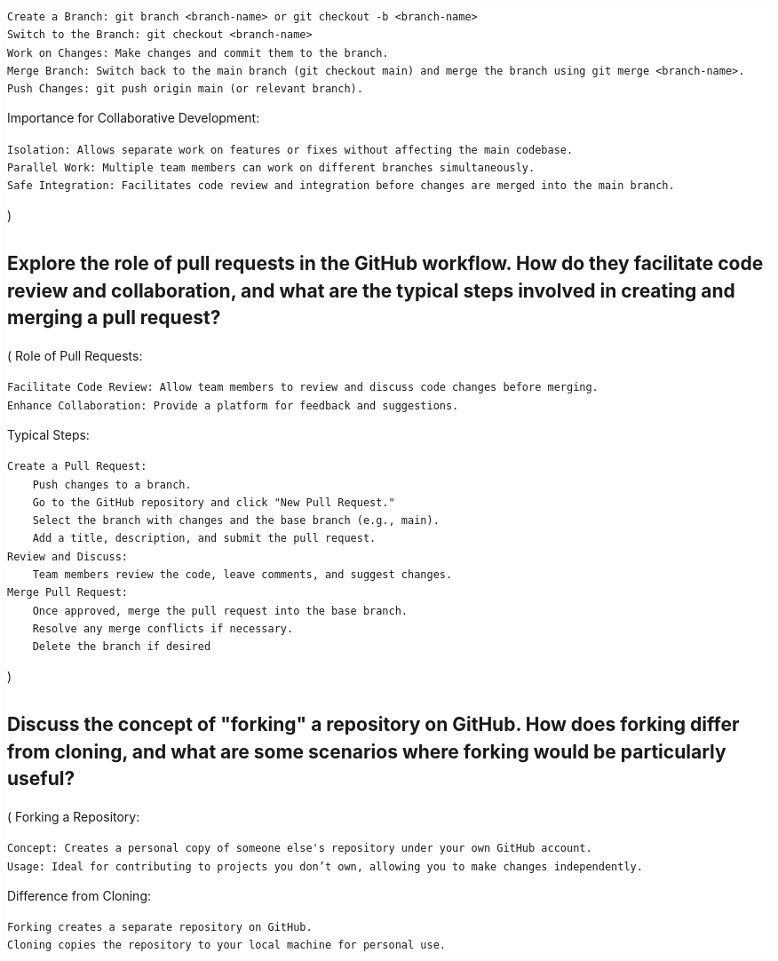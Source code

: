     Create a Branch: git branch <branch-name> or git checkout -b <branch-name>
    Switch to the Branch: git checkout <branch-name>
    Work on Changes: Make changes and commit them to the branch.
    Merge Branch: Switch back to the main branch (git checkout main) and merge the branch using git merge <branch-name>.
    Push Changes: git push origin main (or relevant branch).

Importance for Collaborative Development:

    Isolation: Allows separate work on features or fixes without affecting the main codebase.
    Parallel Work: Multiple team members can work on different branches simultaneously.
    Safe Integration: Facilitates code review and integration before changes are merged into the main branch.
)

## Explore the role of pull requests in the GitHub workflow. How do they facilitate code review and collaboration, and what are the typical steps involved in creating and merging a pull request?
(
Role of Pull Requests:

    Facilitate Code Review: Allow team members to review and discuss code changes before merging.
    Enhance Collaboration: Provide a platform for feedback and suggestions.

Typical Steps:

    Create a Pull Request:
        Push changes to a branch.
        Go to the GitHub repository and click "New Pull Request."
        Select the branch with changes and the base branch (e.g., main).
        Add a title, description, and submit the pull request.
    Review and Discuss:
        Team members review the code, leave comments, and suggest changes.
    Merge Pull Request:
        Once approved, merge the pull request into the base branch.
        Resolve any merge conflicts if necessary.
        Delete the branch if desired
)

## Discuss the concept of "forking" a repository on GitHub. How does forking differ from cloning, and what are some scenarios where forking would be particularly useful?
(
Forking a Repository:

    Concept: Creates a personal copy of someone else's repository under your own GitHub account.
    Usage: Ideal for contributing to projects you don’t own, allowing you to make changes independently.

Difference from Cloning:

    Forking creates a separate repository on GitHub.
    Cloning copies the repository to your local machine for personal use.
